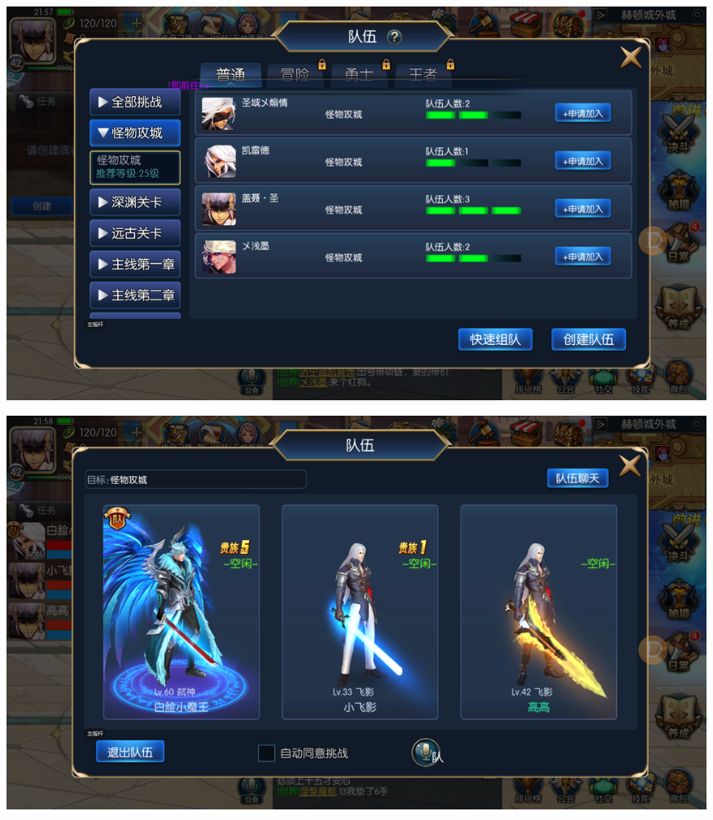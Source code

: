 ![image-20200513215751461](../images/aldzn/image-20200513215751461.png)

![image-20200513215905501](../images/aldzn/image-20200513215905501.png)
